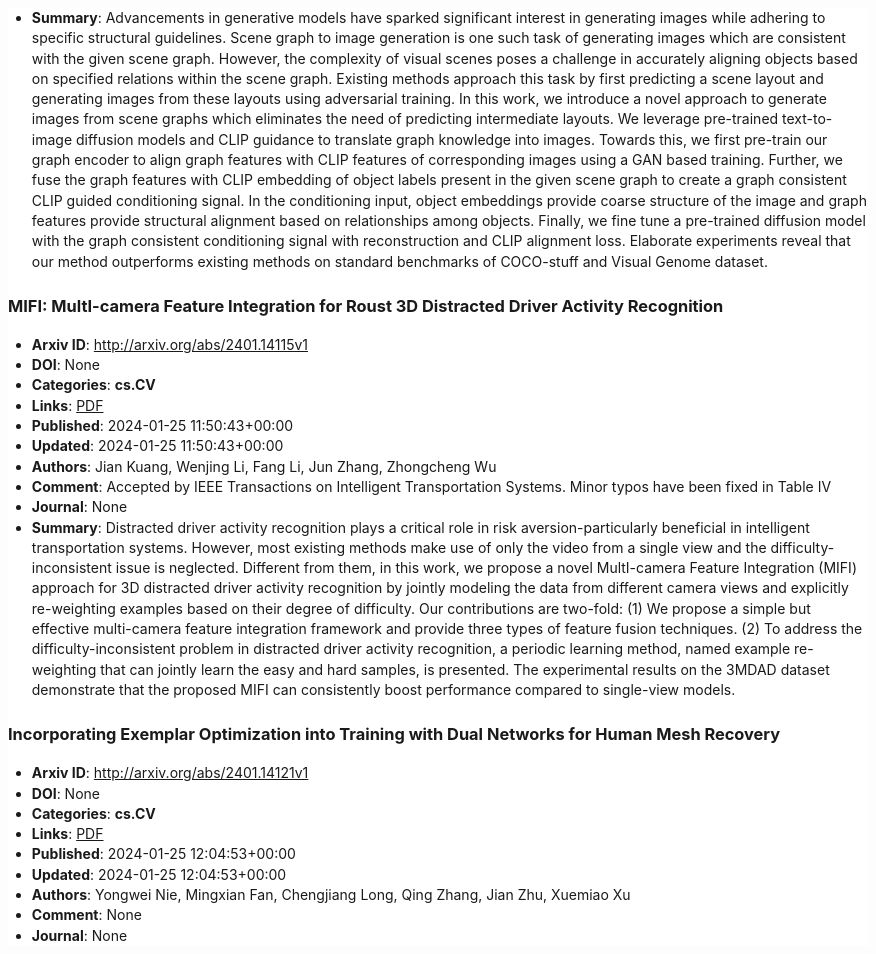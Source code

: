 - **Summary**: Advancements in generative models have sparked significant interest in generating images while adhering to specific structural guidelines. Scene graph to image generation is one such task of generating images which are consistent with the given scene graph. However, the complexity of visual scenes poses a challenge in accurately aligning objects based on specified relations within the scene graph. Existing methods approach this task by first predicting a scene layout and generating images from these layouts using adversarial training. In this work, we introduce a novel approach to generate images from scene graphs which eliminates the need of predicting intermediate layouts. We leverage pre-trained text-to-image diffusion models and CLIP guidance to translate graph knowledge into images. Towards this, we first pre-train our graph encoder to align graph features with CLIP features of corresponding images using a GAN based training. Further, we fuse the graph features with CLIP embedding of object labels present in the given scene graph to create a graph consistent CLIP guided conditioning signal. In the conditioning input, object embeddings provide coarse structure of the image and graph features provide structural alignment based on relationships among objects. Finally, we fine tune a pre-trained diffusion model with the graph consistent conditioning signal with reconstruction and CLIP alignment loss. Elaborate experiments reveal that our method outperforms existing methods on standard benchmarks of COCO-stuff and Visual Genome dataset.



### MIFI: MultI-camera Feature Integration for Roust 3D Distracted Driver Activity Recognition
- **Arxiv ID**: http://arxiv.org/abs/2401.14115v1
- **DOI**: None
- **Categories**: **cs.CV**
- **Links**: [PDF](http://arxiv.org/pdf/2401.14115v1)
- **Published**: 2024-01-25 11:50:43+00:00
- **Updated**: 2024-01-25 11:50:43+00:00
- **Authors**: Jian Kuang, Wenjing Li, Fang Li, Jun Zhang, Zhongcheng Wu
- **Comment**: Accepted by IEEE Transactions on Intelligent Transportation Systems.
  Minor typos have been fixed in Table IV
- **Journal**: None
- **Summary**: Distracted driver activity recognition plays a critical role in risk aversion-particularly beneficial in intelligent transportation systems. However, most existing methods make use of only the video from a single view and the difficulty-inconsistent issue is neglected. Different from them, in this work, we propose a novel MultI-camera Feature Integration (MIFI) approach for 3D distracted driver activity recognition by jointly modeling the data from different camera views and explicitly re-weighting examples based on their degree of difficulty. Our contributions are two-fold: (1) We propose a simple but effective multi-camera feature integration framework and provide three types of feature fusion techniques. (2) To address the difficulty-inconsistent problem in distracted driver activity recognition, a periodic learning method, named example re-weighting that can jointly learn the easy and hard samples, is presented. The experimental results on the 3MDAD dataset demonstrate that the proposed MIFI can consistently boost performance compared to single-view models.



### Incorporating Exemplar Optimization into Training with Dual Networks for Human Mesh Recovery
- **Arxiv ID**: http://arxiv.org/abs/2401.14121v1
- **DOI**: None
- **Categories**: **cs.CV**
- **Links**: [PDF](http://arxiv.org/pdf/2401.14121v1)
- **Published**: 2024-01-25 12:04:53+00:00
- **Updated**: 2024-01-25 12:04:53+00:00
- **Authors**: Yongwei Nie, Mingxian Fan, Chengjiang Long, Qing Zhang, Jian Zhu, Xuemiao Xu
- **Comment**: None
- **Journal**: None